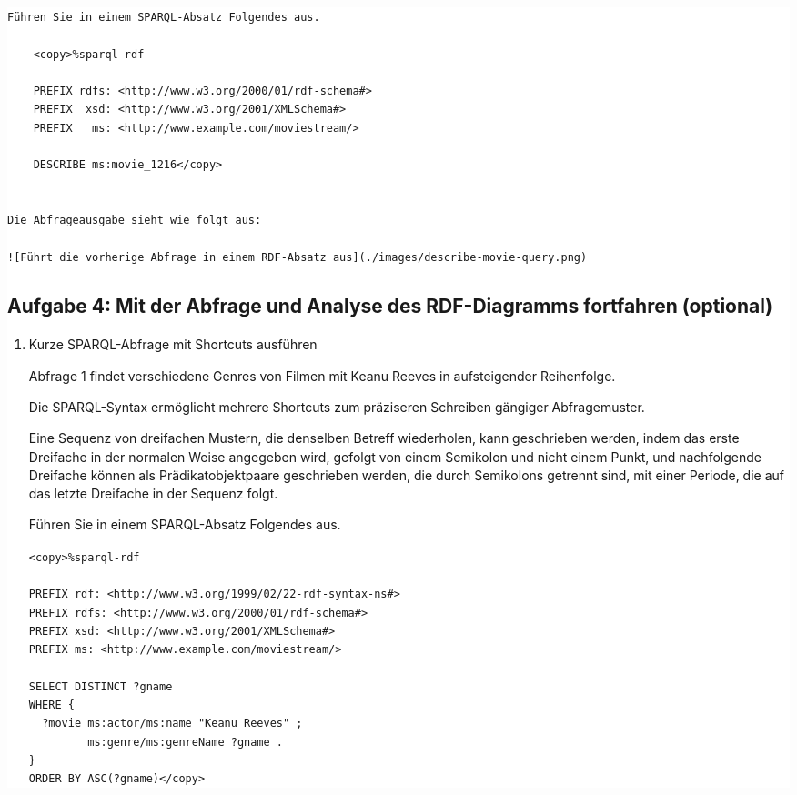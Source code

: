     Führen Sie in einem SPARQL-Absatz Folgendes aus.
    
        <copy>%sparql-rdf
        
        PREFIX rdfs: <http://www.w3.org/2000/01/rdf-schema#>
        PREFIX  xsd: <http://www.w3.org/2001/XMLSchema#>
        PREFIX   ms: <http://www.example.com/moviestream/>
        
        DESCRIBE ms:movie_1216</copy>
        
    
    Die Abfrageausgabe sieht wie folgt aus:
    
    ![Führt die vorherige Abfrage in einem RDF-Absatz aus](./images/describe-movie-query.png)
    

## Aufgabe 4: Mit der Abfrage und Analyse des RDF-Diagramms fortfahren (optional)

1.  Kurze SPARQL-Abfrage mit Shortcuts ausführen
    
    Abfrage 1 findet verschiedene Genres von Filmen mit Keanu Reeves in aufsteigender Reihenfolge.
    
    Die SPARQL-Syntax ermöglicht mehrere Shortcuts zum präziseren Schreiben gängiger Abfragemuster.
    
    Eine Sequenz von dreifachen Mustern, die denselben Betreff wiederholen, kann geschrieben werden, indem das erste Dreifache in der normalen Weise angegeben wird, gefolgt von einem Semikolon und nicht einem Punkt, und nachfolgende Dreifache können als Prädikatobjektpaare geschrieben werden, die durch Semikolons getrennt sind, mit einer Periode, die auf das letzte Dreifache in der Sequenz folgt.
    
    Führen Sie in einem SPARQL-Absatz Folgendes aus.
    
        <copy>%sparql-rdf
        
        PREFIX rdf: <http://www.w3.org/1999/02/22-rdf-syntax-ns#>
        PREFIX rdfs: <http://www.w3.org/2000/01/rdf-schema#>
        PREFIX xsd: <http://www.w3.org/2001/XMLSchema#>
        PREFIX ms: <http://www.example.com/moviestream/>
        
        SELECT DISTINCT ?gname
        WHERE {
          ?movie ms:actor/ms:name "Keanu Reeves" ;
                 ms:genre/ms:genreName ?gname .
        }
        ORDER BY ASC(?gname)</copy>
        